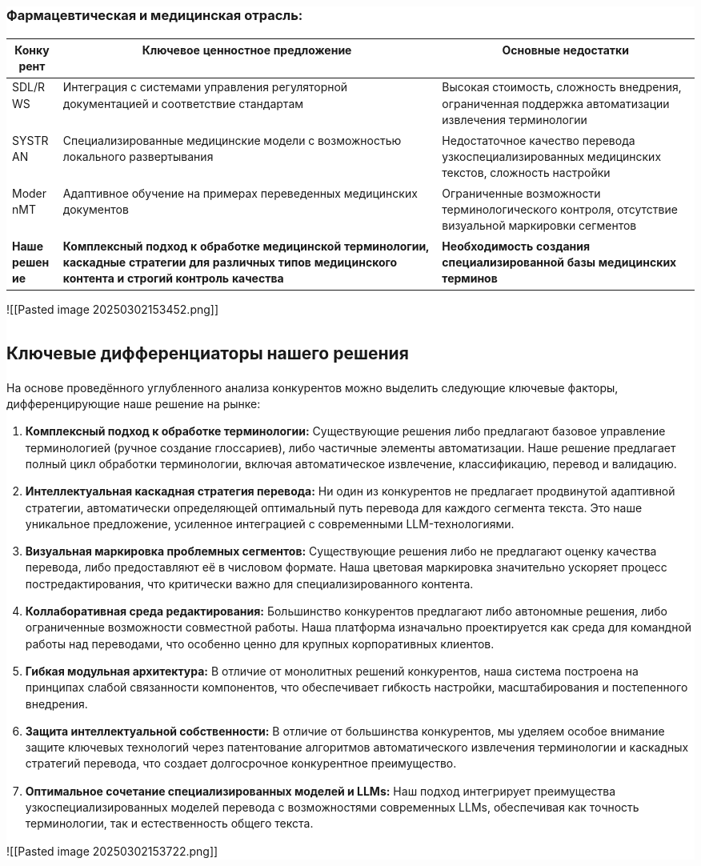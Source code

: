 ### Фармацевтическая и медицинская отрасль:

| Конкурент        | Ключевое ценностное предложение                                                                                                                        | Основные недостатки                                                                                  |
| ---------------- | ------------------------------------------------------------------------------------------------------------------------------------------------------ | ---------------------------------------------------------------------------------------------------- |
| SDL/RWS          | Интеграция с системами управления регуляторной документацией и соответствие стандартам                                                                 | Высокая стоимость, сложность внедрения, ограниченная поддержка автоматизации извлечения терминологии |
| SYSTRAN          | Специализированные медицинские модели с возможностью локального развертывания                                                                          | Недостаточное качество перевода узкоспециализированных медицинских текстов, сложность настройки      |
| ModernMT         | Адаптивное обучение на примерах переведенных медицинских документов                                                                                    | Ограниченные возможности терминологического контроля, отсутствие визуальной маркировки сегментов     |
| **Наше решение** | **Комплексный подход к обработке медицинской терминологии, каскадные стратегии для различных типов медицинского контента и строгий контроль качества** | **Необходимость создания специализированной базы медицинских терминов**                              |
![[Pasted image 20250302153452.png]]

## Ключевые дифференциаторы нашего решения

На основе проведённого углубленного анализа конкурентов можно выделить следующие ключевые факторы, дифференцирующие наше решение на рынке:

1. **Комплексный подход к обработке терминологии:** Существующие решения либо предлагают базовое управление терминологией (ручное создание глоссариев), либо частичные элементы автоматизации. Наше решение предлагает полный цикл обработки терминологии, включая автоматическое извлечение, классификацию, перевод и валидацию.
    
2. **Интеллектуальная каскадная стратегия перевода:** Ни один из конкурентов не предлагает продвинутой адаптивной стратегии, автоматически определяющей оптимальный путь перевода для каждого сегмента текста. Это наше уникальное предложение, усиленное интеграцией с современными LLM-технологиями.
    
3. **Визуальная маркировка проблемных сегментов:** Существующие решения либо не предлагают оценку качества перевода, либо предоставляют её в числовом формате. Наша цветовая маркировка значительно ускоряет процесс постредактирования, что критически важно для специализированного контента.
    
4. **Коллаборативная среда редактирования:** Большинство конкурентов предлагают либо автономные решения, либо ограниченные возможности совместной работы. Наша платформа изначально проектируется как среда для командной работы над переводами, что особенно ценно для крупных корпоративных клиентов.
    
5. **Гибкая модульная архитектура:** В отличие от монолитных решений конкурентов, наша система построена на принципах слабой связанности компонентов, что обеспечивает гибкость настройки, масштабирования и постепенного внедрения.
    
6. **Защита интеллектуальной собственности:** В отличие от большинства конкурентов, мы уделяем особое внимание защите ключевых технологий через патентование алгоритмов автоматического извлечения терминологии и каскадных стратегий перевода, что создает долгосрочное конкурентное преимущество.
    
7. **Оптимальное сочетание специализированных моделей и LLMs:** Наш подход интегрирует преимущества узкоспециализированных моделей перевода с возможностями современных LLMs, обеспечивая как точность терминологии, так и естественность общего текста.

![[Pasted image 20250302153722.png]]
